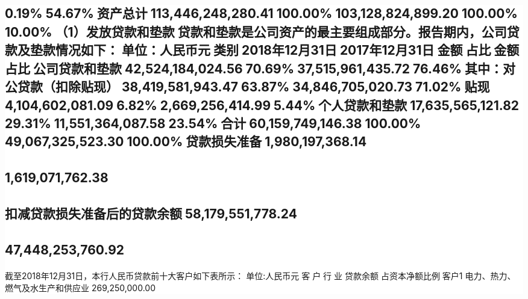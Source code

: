 0.19%
54.67%
资产总计
113,446,248,280.41
100.00%
103,128,824,899.20
100.00%
10.00%
（1）发放贷款和垫款
贷款和垫款是公司资产的最主要组成部分。报告期内，公司贷款及垫款情况如下：
单位：人民币元
类别
2018年12月31日
2017年12月31日
金额
占比
金额
占比
公司贷款和垫款
42,524,184,024.56
70.69%
37,515,961,435.72
76.46%
其中：对公贷款（扣除贴现）
38,419,581,943.47
63.87%
34,846,705,020.73
71.02%
贴现
4,104,602,081.09
6.82%
2,669,256,414.99
5.44%
个人贷款和垫款
17,635,565,121.82
29.31%
11,551,364,087.58
23.54%
合计
60,159,749,146.38
100.00%
49,067,325,523.30
100.00%
贷款损失准备
1,980,197,368.14
-
1,619,071,762.38
-
扣减贷款损失准备后的贷款余额
58,179,551,778.24
-
47,448,253,760.92
-
截至2018年12月31日，本行人民币贷款前十大客户如下表所示：
单位:人民币元
客
户
行
业
贷款余额
占资本净额比例
客户1
电力、热力、燃气及水生产和供应业
269,250,000.00